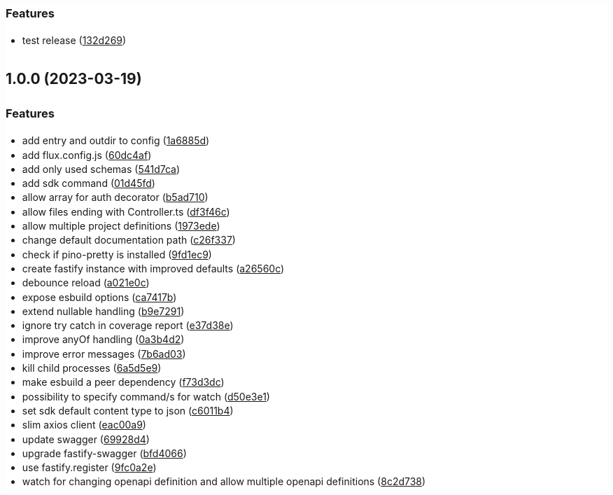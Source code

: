 
### Features

* test release ([132d269](https://github.com/Jnig/fastify-flux/commit/132d2697fb65d182ac189111467a956bc1134656))

## 1.0.0 (2023-03-19)


### Features

* add entry and outdir to config ([1a6885d](https://github.com/Jnig/fastify-flux/commit/1a6885d9916a5d875cd3d566c97d348ad41e3cd5))
* add flux.config.js ([60dc4af](https://github.com/Jnig/fastify-flux/commit/60dc4afb615ea2a0903460363b4bf3f61167b7ac))
* add only used schemas ([541d7ca](https://github.com/Jnig/fastify-flux/commit/541d7ca364698a8b905da4ee2e031e06640887f7))
* add sdk command ([01d45fd](https://github.com/Jnig/fastify-flux/commit/01d45fd9573c030f84c005f02405ad81291b4d03))
* allow array for auth decorator ([b5ad710](https://github.com/Jnig/fastify-flux/commit/b5ad710b6ad68fc7ced76b20d9e491fc5243f94e))
* allow files ending with Controller.ts ([df3f46c](https://github.com/Jnig/fastify-flux/commit/df3f46c373ba462a82c9a09db2a243bd7b098e95))
* allow multiple project definitions ([1973ede](https://github.com/Jnig/fastify-flux/commit/1973ede6d9426ec8170b62e323291e11b12901bc))
* change default documentation path ([c26f337](https://github.com/Jnig/fastify-flux/commit/c26f337c4ac4970e1c31117dfd56d318f055c041))
* check if pino-pretty is installed ([9fd1ec9](https://github.com/Jnig/fastify-flux/commit/9fd1ec93f7683b3e7851b1aad816d620baab058a))
* create fastify instance with improved defaults ([a26560c](https://github.com/Jnig/fastify-flux/commit/a26560c0e9248c8427522b1eb883cd3c81798d40))
* debounce reload ([a021e0c](https://github.com/Jnig/fastify-flux/commit/a021e0c7c45b44e19c55c829b166272126066c35))
* expose esbuild options ([ca7417b](https://github.com/Jnig/fastify-flux/commit/ca7417b1b36e942327a0e2bcc96d92a3914313af))
* extend nullable handling ([b9e7291](https://github.com/Jnig/fastify-flux/commit/b9e7291727d3592baa1d19ec1b465baa24c3e0af))
* ignore try catch in coverage report ([e37d38e](https://github.com/Jnig/fastify-flux/commit/e37d38e6bcb2924473658b78d5a0589d8374da58))
* improve anyOf handling ([0a3b4d2](https://github.com/Jnig/fastify-flux/commit/0a3b4d298924203a30951e7e43ef9a743271b98f))
* improve error messages ([7b6ad03](https://github.com/Jnig/fastify-flux/commit/7b6ad03c7b832bb54f451499a97520c2d61f57a0))
* kill child processes ([6a5d5e9](https://github.com/Jnig/fastify-flux/commit/6a5d5e9c9c7c05ce72636dc89adb5be68d8b7d00))
* make esbuild a peer dependency ([f73d3dc](https://github.com/Jnig/fastify-flux/commit/f73d3dce2580a751713d52a4d9e4688f02f3b027))
* possibility to specify command/s for watch ([d50e3e1](https://github.com/Jnig/fastify-flux/commit/d50e3e1dbe05b6e7cea8a77bc54e360e14b09e8b))
* set sdk default content type to json ([c6011b4](https://github.com/Jnig/fastify-flux/commit/c6011b483f1f7d3bae2fbd9ea82ccfcc36b16817))
* slim axios client ([eac00a9](https://github.com/Jnig/fastify-flux/commit/eac00a9dc072c1ee0c3f5f732af8057ce6bb4b8a))
* update swagger ([69928d4](https://github.com/Jnig/fastify-flux/commit/69928d4f90c558b6e4be2351eb91edd5940009cf))
* upgrade fastify-swagger ([bfd4066](https://github.com/Jnig/fastify-flux/commit/bfd40666d5bd9cf1617e2033b0ee17c0b72b5844))
* use fastify.register ([9fc0a2e](https://github.com/Jnig/fastify-flux/commit/9fc0a2eef5b0bae4173f2d7309c9898afe736d52))
* watch for changing openapi definition and allow multiple openapi definitions ([8c2d738](https://github.com/Jnig/fastify-flux/commit/8c2d7389a56a90e730a20219ac637227da802abf))
